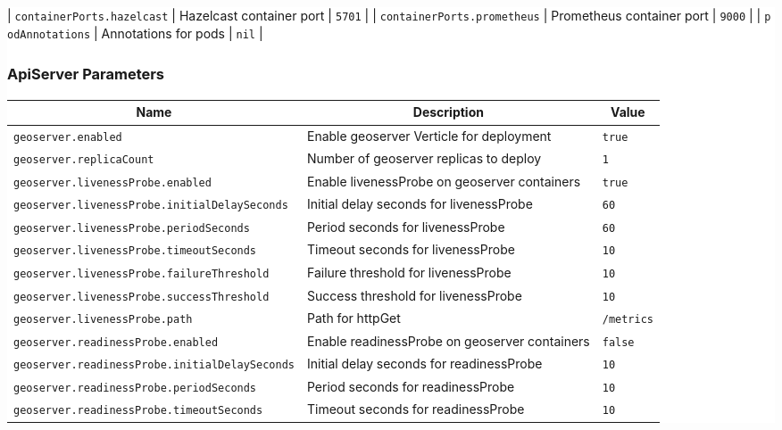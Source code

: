 | `containerPorts.hazelcast`  | Hazelcast container port                   | `5701`              |
| `containerPorts.prometheus` | Prometheus container port                  | `9000`              |
| `podAnnotations`            | Annotations for pods                       | `nil`               |


### ApiServer Parameters

| Name                                             | Description                                                                                        | Value                                                                                                                                                                                                                |
| ------------------------------------------------ | -------------------------------------------------------------------------------------------------- | -------------------------------------------------------------------------------------------------------------------------------------------------------------------------------------------------------------------- |
| `geoserver.enabled`                          | Enable geoserver Verticle for deployment                                                              | `true`
| `geoserver.replicaCount`                          | Number of geoserver replicas to deploy                                                              | `1`                                                                                                                                                                                                                  |
| `geoserver.livenessProbe.enabled`                 | Enable livenessProbe on geoserver containers                                                        | `true`                                                                                                                                                                                                               |
| `geoserver.livenessProbe.initialDelaySeconds`     | Initial delay seconds for livenessProbe                                                            | `60`                                                                                                                                                                                                                 |
| `geoserver.livenessProbe.periodSeconds`           | Period seconds for livenessProbe                                                                   | `60`                                                                                                                                                                                                                 |
| `geoserver.livenessProbe.timeoutSeconds`          | Timeout seconds for livenessProbe                                                                  | `10`                                                                                                                                                                                                                 |
| `geoserver.livenessProbe.failureThreshold`        | Failure threshold for livenessProbe                                                                | `10`                                                                                                                                                                                                                 |
| `geoserver.livenessProbe.successThreshold`        | Success threshold for livenessProbe                                                                | `10`                                                                                                                                                                                                                 |
| `geoserver.livenessProbe.path`                    | Path for httpGet                                                                                   | `/metrics`                                                                                                                                                                                                           |
| `geoserver.readinessProbe.enabled`                | Enable readinessProbe on geoserver containers                                                       | `false`                                                                                                                                                                                                              |
| `geoserver.readinessProbe.initialDelaySeconds`    | Initial delay seconds for readinessProbe                                                           | `10`                                                                                                                                                                                                                 |
| `geoserver.readinessProbe.periodSeconds`          | Period seconds for readinessProbe                                                                  | `10`                                                                                                                                                                                                                 |
| `geoserver.readinessProbe.timeoutSeconds`         | Timeout seconds for readinessProbe                                                                 | `10`                                                                                                                                                                                                                 |